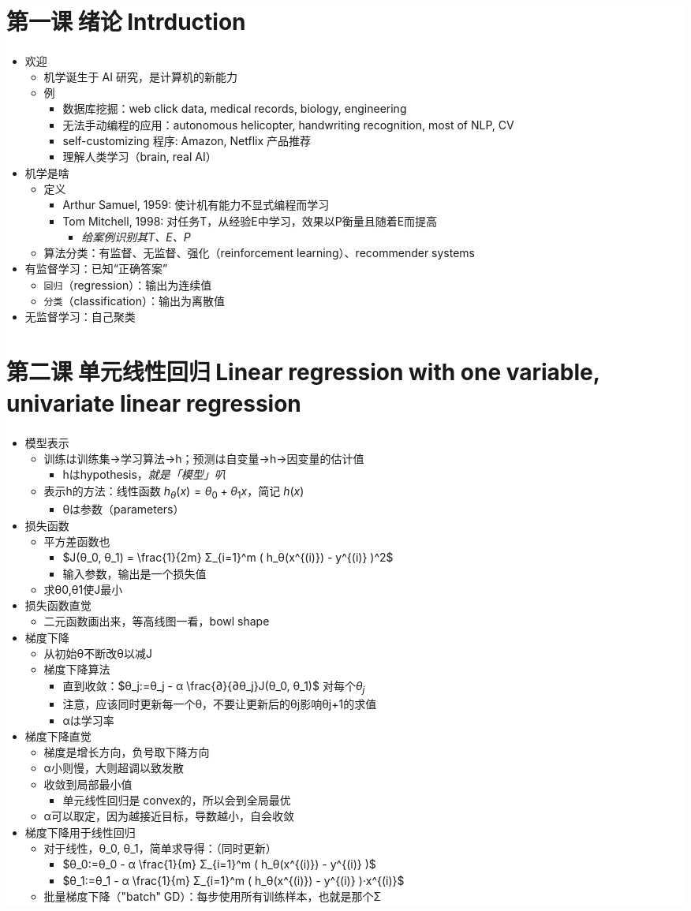 # 第一课 绪论 Intrduction

- 欢迎
    - 机学诞生于 AI 研究，是计算机的新能力
    - 例
        - 数据库挖掘：web click data, medical records, biology, engineering
        - 无法手动编程的应用：autonomous helicopter, handwriting recognition, most of NLP, CV
        - self-customizing 程序: Amazon, Netflix 产品推荐
        - 理解人类学习（brain, real AI）
- 机学是啥
    - 定义
        - Arthur Samuel, 1959: 使计机有能力不显式编程而学习
        - Tom Mitchell, 1998: 对任务T，从经验E中学习，效果以P衡量且随着E而提高
            - *给案例识别其T、E、P*
    - 算法分类：有监督、无监督、强化（reinforcement learning）、recommender systems
- 有监督学习：已知“正确答案”
    - `回归`（regression）：输出为连续值
    - `分类`（classification）：输出为离散值
- 无监督学习：自己聚类

# 第二课 单元线性回归 Linear regression with one variable, univariate linear regression

- 模型表示
    - 训练は训练集→学习算法→h；预测は自变量→h→因变量的估计值
        - hはhypothesis，*就是「模型」叭*
    - 表示h的方法：线性函数 $h_θ(x)=θ_0+θ_1x$，简记 $h(x)$
        - θは参数（parameters）
- 损失函数
    - 平方差函数也
        - $J(θ_0, θ_1) = \frac{1}{2m}  Σ_{i=1}^m ( h_θ(x^{(i)}) - y^{(i)} )^2$
        - 输入参数，输出是一个损失值
    - 求θ0,θ1使J最小
- 损失函数直觉
    - 二元函数画出来，等高线图一看，bowl shape
- 梯度下降
    - 从初始θ不断改θ以减J
    - 梯度下降算法
        - 直到收敛：$θ_j:=θ_j - α \frac{∂}{∂θ_j}J(θ_0, θ_1)$ 对每个$θ_j$
        - 注意，应该同时更新每一个θ，不要让更新后的θj影响θj+1的求值
        - αは学习率
- 梯度下降直觉
    - 梯度是增长方向，负号取下降方向
    - α小则慢，大则超调以致发散
    - 收敛到局部最小值
        - 单元线性回归是 convex的，所以会到全局最优
    - α可以取定，因为越接近目标，导数越小，自会收敛
- 梯度下降用于线性回归
    - 对于线性，θ_0, θ_1，简单求导得：（同时更新）
        - $θ_0:=θ_0 - α  \frac{1}{m}  Σ_{i=1}^m ( h_θ(x^{(i)}) - y^{(i)} )$
        - $θ_1:=θ_1 - α  \frac{1}{m}  Σ_{i=1}^m ( h_θ(x^{(i)}) - y^{(i)} )·x^{(i)}$
    - 批量梯度下降（"batch" GD）：每步使用所有训练样本，也就是那个Σ

